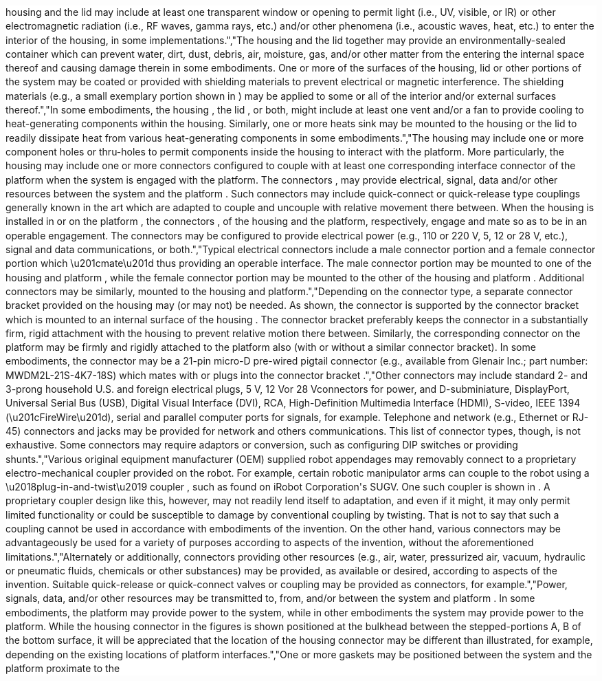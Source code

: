 housing and the lid may include at least one transparent window or opening to permit light (i.e., UV, visible, or IR) or other electromagnetic radiation (i.e., RF waves, gamma rays, etc.) and\/or other phenomena (i.e., acoustic waves, heat, etc.) to enter the interior  of the housing, in some implementations.","The housing  and the lid  together may provide an environmentally-sealed container which can prevent water, dirt, dust, debris, air, moisture, gas, and\/or other matter from the entering the internal space thereof and causing damage therein in some embodiments. One or more of the surfaces of the housing, lid or other portions of the system may be coated or provided with shielding materials  to prevent electrical or magnetic interference. The shielding materials  (e.g., a small exemplary portion shown in ) may be applied to some or all of the interior and\/or external surfaces thereof.","In some embodiments, the housing , the lid , or both, might include at least one vent and\/or a fan to provide cooling to heat-generating components within the housing. Similarly, one or more heats sink may be mounted to the housing or the lid to readily dissipate heat from various heat-generating components in some embodiments.","The housing  may include one or more component holes or thru-holes to permit components inside the housing to interact with the platform. More particularly, the housing  may include one or more connectors  configured to couple with at least one corresponding interface connector  of the platform  when the system is engaged with the platform. The connectors ,  may provide electrical, signal, data and\/or other resources between the system  and the platform . Such connectors may include quick-connect or quick-release type couplings generally known in the art which are adapted to couple and uncouple with relative movement there between. When the housing  is installed in or on the platform , the connectors ,  of the housing and the platform, respectively, engage and mate so as to be in an operable engagement. The connectors may be configured to provide electrical power (e.g., 110 or 220 V, 5, 12 or 28 V, etc.), signal and data communications, or both.","Typical electrical connectors include a male connector portion and a female connector portion which \u201cmate\u201d thus providing an operable interface. The male connector portion may be mounted to one of the housing  and platform , while the female connector portion may be mounted to the other of the housing  and platform . Additional connectors may be similarly, mounted to the housing and platform.","Depending on the connector type, a separate connector bracket  provided on the housing  may (or may not) be needed. As shown, the connector  is supported by the connector bracket  which is mounted to an internal surface of the housing . The connector bracket  preferably keeps the connector  in a substantially firm, rigid attachment with the housing  to prevent relative motion there between. Similarly, the corresponding connector  on the platform may be firmly and rigidly attached to the platform  also (with or without a similar connector bracket). In some embodiments, the connector may be a 21-pin micro-D pre-wired pigtail connector (e.g., available from Glenair Inc.; part number: MWDM2L-21S-4K7-18S) which mates with or plugs into the connector bracket .","Other connectors may include standard 2- and 3-prong household U.S. and foreign electrical plugs, 5 V, 12 Vor 28 Vconnectors for power, and D-subminiature, DisplayPort, Universal Serial Bus (USB), Digital Visual Interface (DVI), RCA, High-Definition Multimedia Interface (HDMI), S-video, IEEE 1394 (\u201cFireWire\u201d), serial and parallel computer ports for signals, for example. Telephone and network (e.g., Ethernet or RJ-45) connectors and jacks may be provided for network and others communications. This list of connector types, though, is not exhaustive. Some connectors may require adaptors or conversion, such as configuring DIP switches or providing shunts.","Various original equipment manufacturer (OEM) supplied robot appendages may removably connect to a proprietary electro-mechanical coupler provided on the robot. For example, certain robotic manipulator arms can couple to the robot using a \u2018plug-in-and-twist\u2019 coupler , such as found on iRobot Corporation's SUGV. One such coupler  is shown in . A proprietary coupler design like this, however, may not readily lend itself to adaptation, and even if it might, it may only permit limited functionality or could be susceptible to damage by conventional coupling by twisting. That is not to say that such a coupling cannot be used in accordance with embodiments of the invention. On the other hand, various connectors may be advantageously be used for a variety of purposes according to aspects of the invention, without the aforementioned limitations.","Alternately or additionally, connectors providing other resources (e.g., air, water, pressurized air, vacuum, hydraulic or pneumatic fluids, chemicals or other substances) may be provided, as available or desired, according to aspects of the invention. Suitable quick-release or quick-connect valves or coupling may be provided as connectors, for example.","Power, signals, data, and\/or other resources may be transmitted to, from, and\/or between the system  and platform . In some embodiments, the platform may provide power to the system, while in other embodiments the system may provide power to the platform. While the housing connector  in the figures is shown positioned at the bulkhead  between the stepped-portions A, B of the bottom surface, it will be appreciated that the location of the housing connector may be different than illustrated, for example, depending on the existing locations of platform interfaces.","One or more gaskets may be positioned between the system and the platform proximate to the
